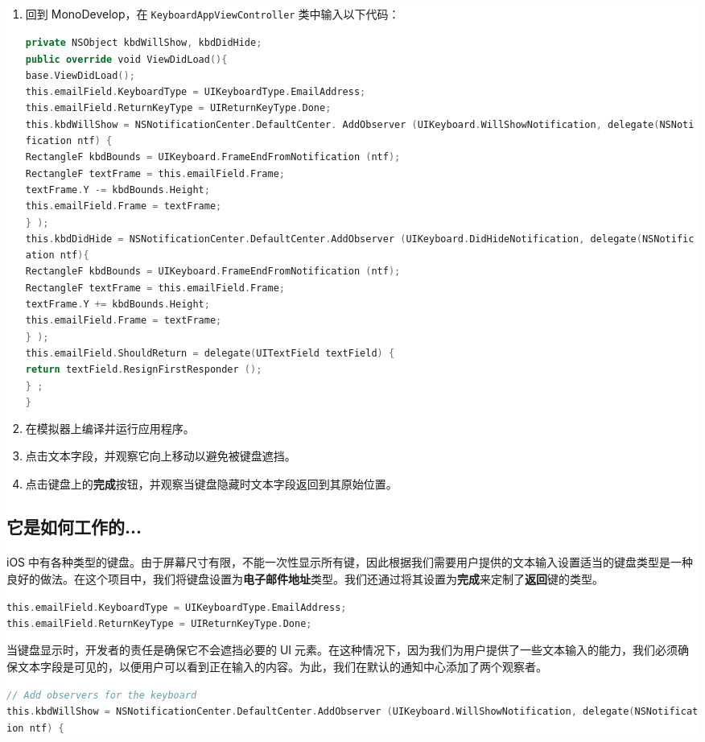 1.  回到 MonoDevelop，在 `KeyboardAppViewController` 类中输入以下代码：

    ```swift
    private NSObject kbdWillShow, kbdDidHide;
    public override void ViewDidLoad(){
    base.ViewDidLoad();
    this.emailField.KeyboardType = UIKeyboardType.EmailAddress;
    this.emailField.ReturnKeyType = UIReturnKeyType.Done;
    this.kbdWillShow = NSNotificationCenter.DefaultCenter. AddObserver (UIKeyboard.WillShowNotification, delegate(NSNotification ntf) {
    RectangleF kbdBounds = UIKeyboard.FrameEndFromNotification (ntf);
    RectangleF textFrame = this.emailField.Frame;
    textFrame.Y -= kbdBounds.Height;
    this.emailField.Frame = textFrame;
    } );
    this.kbdDidHide = NSNotificationCenter.DefaultCenter.AddObserver (UIKeyboard.DidHideNotification, delegate(NSNotification ntf){
    RectangleF kbdBounds = UIKeyboard.FrameEndFromNotification (ntf);
    RectangleF textFrame = this.emailField.Frame;
    textFrame.Y += kbdBounds.Height;
    this.emailField.Frame = textFrame;
    } );
    this.emailField.ShouldReturn = delegate(UITextField textField) {
    return textField.ResignFirstResponder ();
    } ;
    }

    ```

1.  在模拟器上编译并运行应用程序。

1.  点击文本字段，并观察它向上移动以避免被键盘遮挡。

1.  点击键盘上的**完成**按钮，并观察当键盘隐藏时文本字段返回到其原始位置。

## 它是如何工作的...

iOS 中有各种类型的键盘。由于屏幕尺寸有限，不能一次性显示所有键，因此根据我们需要用户提供的文本输入设置适当的键盘类型是一种良好的做法。在这个项目中，我们将键盘设置为**电子邮件地址**类型。我们还通过将其设置为**完成**来定制了**返回**键的类型。

```swift
this.emailField.KeyboardType = UIKeyboardType.EmailAddress;
this.emailField.ReturnKeyType = UIReturnKeyType.Done;

```

当键盘显示时，开发者的责任是确保它不会遮挡必要的 UI 元素。在这种情况下，因为我们为用户提供了一些文本输入的能力，我们必须确保文本字段是可见的，以便用户可以看到正在输入的内容。为此，我们在默认的通知中心添加了两个观察者。

```swift
// Add observers for the keyboard
this.kbdWillShow = NSNotificationCenter.DefaultCenter.AddObserver (UIKeyboard.WillShowNotification, delegate(NSNotification ntf) {

```
